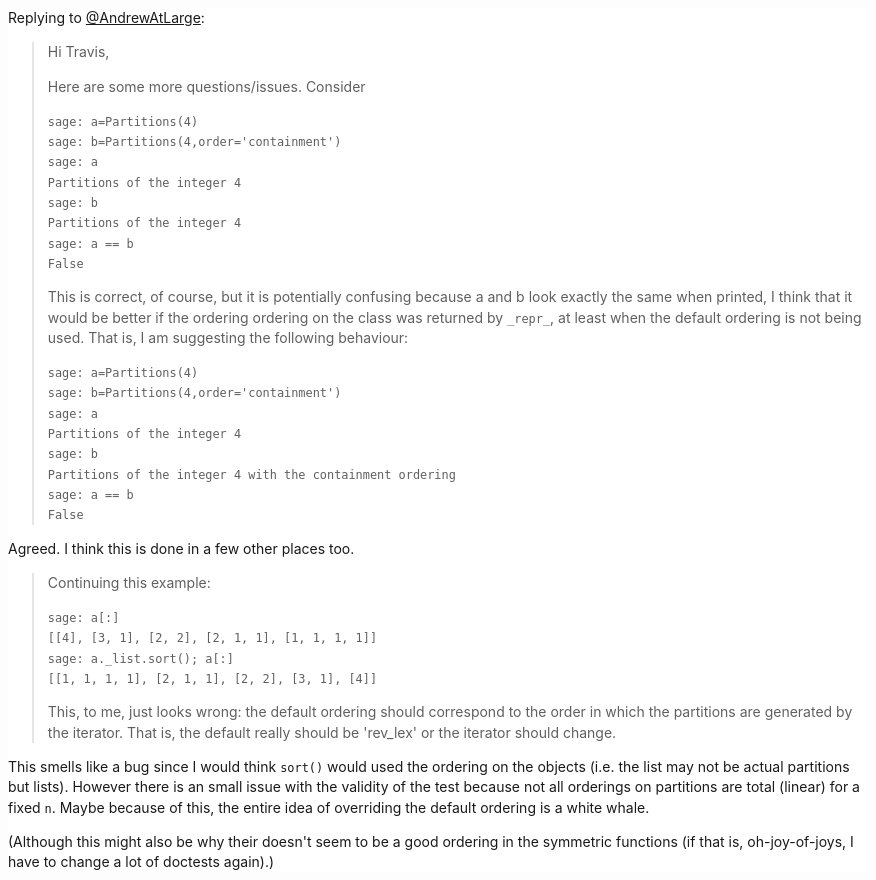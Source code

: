 Replying to [@AndrewAtLarge](#comment%3A13):
> Hi Travis,
> 
> Here are some more questions/issues. Consider
> 
> ```
> sage: a=Partitions(4)
> sage: b=Partitions(4,order='containment')
> sage: a
> Partitions of the integer 4
> sage: b
> Partitions of the integer 4
> sage: a == b
> False
> ```
> This is correct, of course, but it is potentially confusing because a and b look exactly the same when printed, I think that it would be better if the ordering ordering on the class was returned by ``_repr_``, at least when the default ordering is not being used. That is, I am suggesting the following behaviour:
> 
> ```
> sage: a=Partitions(4)
> sage: b=Partitions(4,order='containment')
> sage: a
> Partitions of the integer 4
> sage: b
> Partitions of the integer 4 with the containment ordering
> sage: a == b
> False
> ```

Agreed. I think this is done in a few other places too.

> 
> Continuing this example:
> 
> ```
> sage: a[:]       
> [[4], [3, 1], [2, 2], [2, 1, 1], [1, 1, 1, 1]]
> sage: a._list.sort(); a[:]
> [[1, 1, 1, 1], [2, 1, 1], [2, 2], [3, 1], [4]]
> ```
> This, to me, just looks wrong: the default ordering should correspond to the order in which the partitions are generated by the iterator. That is, the default really should be 'rev_lex' or the iterator should change.

This smells like a bug since I would think `sort()` would used the ordering on the objects (i.e. the list may not be actual partitions but lists). However there is an small issue with the validity of the test because not all orderings on partitions are total (linear) for a fixed `n`. Maybe because of this, the entire idea of overriding the default ordering is a white whale.

(Although this might also be why their doesn't seem to be a good ordering in the symmetric functions (if that is, oh-joy-of-joys, I have to change a lot of doctests again).)
